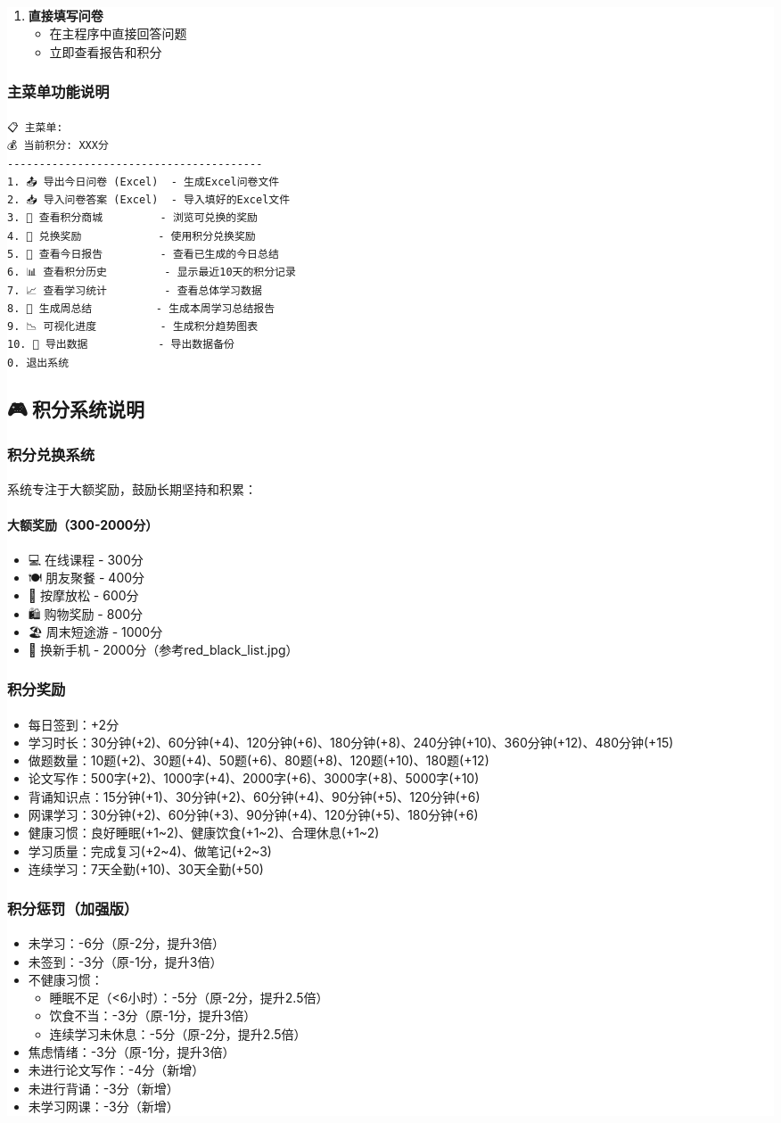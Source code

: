 1. **直接填写问卷**
   - 在主程序中直接回答问题
   - 立即查看报告和积分

### 主菜单功能说明

```
📋 主菜单:
💰 当前积分: XXX分
----------------------------------------
1. 📤 导出今日问卷 (Excel)  - 生成Excel问卷文件
2. 📥 导入问卷答案 (Excel)  - 导入填好的Excel文件
3. 🎁 查看积分商城         - 浏览可兑换的奖励
4. 🛒 兑换奖励            - 使用积分兑换奖励
5. 📄 查看今日报告         - 查看已生成的今日总结
6. 📊 查看积分历史         - 显示最近10天的积分记录
7. 📈 查看学习统计         - 查看总体学习数据
8. 📅 生成周总结          - 生成本周学习总结报告
9. 📉 可视化进度          - 生成积分趋势图表
10. 💾 导出数据           - 导出数据备份
0. 退出系统
```

## 🎮 积分系统说明

### 积分兑换系统

系统专注于大额奖励，鼓励长期坚持和积累：

#### 大额奖励（300-2000分）
- 💻 在线课程 - 300分
- 🍽️ 朋友聚餐 - 400分
- 💆 按摩放松 - 600分
- 🛍️ 购物奖励 - 800分
- 🏖️ 周末短途游 - 1000分
- 📱 换新手机 - 2000分（参考red_black_list.jpg）

### 积分奖励
- 每日签到：+2分
- 学习时长：30分钟(+2)、60分钟(+4)、120分钟(+6)、180分钟(+8)、240分钟(+10)、360分钟(+12)、480分钟(+15)
- 做题数量：10题(+2)、30题(+4)、50题(+6)、80题(+8)、120题(+10)、180题(+12)
- 论文写作：500字(+2)、1000字(+4)、2000字(+6)、3000字(+8)、5000字(+10)
- 背诵知识点：15分钟(+1)、30分钟(+2)、60分钟(+4)、90分钟(+5)、120分钟(+6)
- 网课学习：30分钟(+2)、60分钟(+3)、90分钟(+4)、120分钟(+5)、180分钟(+6)
- 健康习惯：良好睡眠(+1~2)、健康饮食(+1~2)、合理休息(+1~2)
- 学习质量：完成复习(+2~4)、做笔记(+2~3)
- 连续学习：7天全勤(+10)、30天全勤(+50)

### 积分惩罚（加强版）
- 未学习：-6分（原-2分，提升3倍）
- 未签到：-3分（原-1分，提升3倍）
- 不健康习惯：
  - 睡眠不足（<6小时）：-5分（原-2分，提升2.5倍）
  - 饮食不当：-3分（原-1分，提升3倍）
  - 连续学习未休息：-5分（原-2分，提升2.5倍）
- 焦虑情绪：-3分（原-1分，提升3倍）
- 未进行论文写作：-4分（新增）
- 未进行背诵：-3分（新增）
- 未学习网课：-3分（新增）
